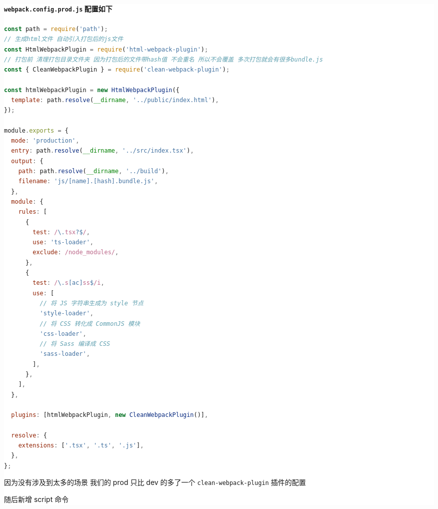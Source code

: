 #### `webpack.config.prod.js` 配置如下

```js
const path = require('path');
// 生成html文件 自动引入打包后的js文件
const HtmlWebpackPlugin = require('html-webpack-plugin');
// 打包前 清理打包目录文件夹 因为打包后的文件带hash值 不会重名 所以不会覆盖 多次打包就会有很多bundle.js
const { CleanWebpackPlugin } = require('clean-webpack-plugin');

const htmlWebpackPlugin = new HtmlWebpackPlugin({
  template: path.resolve(__dirname, '../public/index.html'),
});

module.exports = {
  mode: 'production',
  entry: path.resolve(__dirname, '../src/index.tsx'),
  output: {
    path: path.resolve(__dirname, '../build'),
    filename: 'js/[name].[hash].bundle.js',
  },
  module: {
    rules: [
      {
        test: /\.tsx?$/,
        use: 'ts-loader',
        exclude: /node_modules/,
      },
      {
        test: /\.s[ac]ss$/i,
        use: [
          // 将 JS 字符串生成为 style 节点
          'style-loader',
          // 将 CSS 转化成 CommonJS 模块
          'css-loader',
          // 将 Sass 编译成 CSS
          'sass-loader',
        ],
      },
    ],
  },

  plugins: [htmlWebpackPlugin, new CleanWebpackPlugin()],

  resolve: {
    extensions: ['.tsx', '.ts', '.js'],
  },
};
```

因为没有涉及到太多的场景 我们的 prod 只比 dev 的多了一个 `clean-webpack-plugin` 插件的配置

随后新增 script 命令

